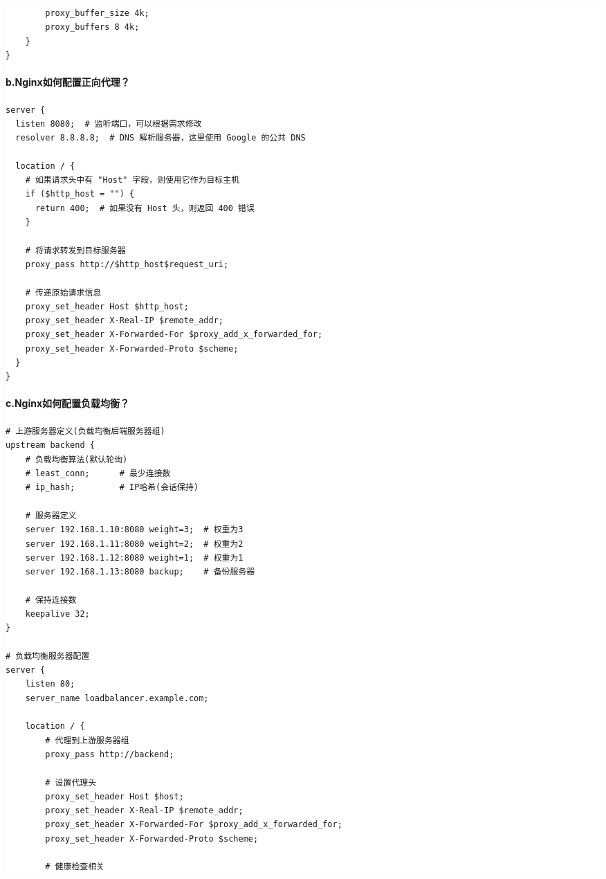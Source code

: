 ```nginx
        proxy_buffer_size 4k;
        proxy_buffers 8 4k;
    }
}
```

#### b.Nginx如何配置正向代理？
```nginx
server {
  listen 8080;  # 监听端口，可以根据需求修改
  resolver 8.8.8.8;  # DNS 解析服务器，这里使用 Google 的公共 DNS

  location / {
    # 如果请求头中有 "Host" 字段，则使用它作为目标主机
    if ($http_host = "") {
      return 400;  # 如果没有 Host 头，则返回 400 错误
    }

    # 将请求转发到目标服务器
    proxy_pass http://$http_host$request_uri;

    # 传递原始请求信息
    proxy_set_header Host $http_host;
    proxy_set_header X-Real-IP $remote_addr;
    proxy_set_header X-Forwarded-For $proxy_add_x_forwarded_for;
    proxy_set_header X-Forwarded-Proto $scheme;
  }
}
```

#### c.Nginx如何配置负载均衡？
```nginx
# 上游服务器定义(负载均衡后端服务器组)
upstream backend {
    # 负载均衡算法(默认轮询)
    # least_conn;      # 最少连接数
    # ip_hash;         # IP哈希(会话保持)
    
    # 服务器定义
    server 192.168.1.10:8080 weight=3;  # 权重为3
    server 192.168.1.11:8080 weight=2;  # 权重为2
    server 192.168.1.12:8080 weight=1;  # 权重为1
    server 192.168.1.13:8080 backup;    # 备份服务器
    
    # 保持连接数
    keepalive 32;
}

# 负载均衡服务器配置
server {
    listen 80;
    server_name loadbalancer.example.com;
    
    location / {
        # 代理到上游服务器组
        proxy_pass http://backend;
        
        # 设置代理头
        proxy_set_header Host $host;
        proxy_set_header X-Real-IP $remote_addr;
        proxy_set_header X-Forwarded-For $proxy_add_x_forwarded_for;
        proxy_set_header X-Forwarded-Proto $scheme;
        
        # 健康检查相关
```